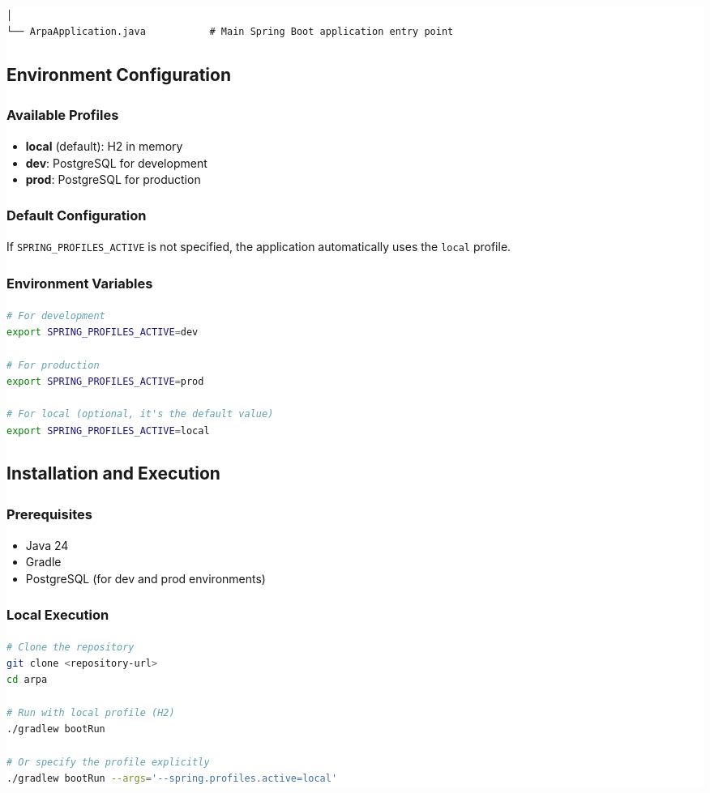 ```
│
└── ArpaApplication.java           # Main Spring Boot application entry point
```

## Environment Configuration

### Available Profiles

- **local** (default): H2 in memory
- **dev**: PostgreSQL for development
- **prod**: PostgreSQL for production

### Default Configuration

If `SPRING_PROFILES_ACTIVE` is not specified, the application automatically uses the `local` profile.

### Environment Variables

```bash
# For development
export SPRING_PROFILES_ACTIVE=dev

# For production
export SPRING_PROFILES_ACTIVE=prod

# For local (optional, it's the default value)
export SPRING_PROFILES_ACTIVE=local
```

## Installation and Execution

### Prerequisites

- Java 24
- Gradle
- PostgreSQL (for dev and prod environments)

### Local Execution

```bash
# Clone the repository
git clone <repository-url>
cd arpa

# Run with local profile (H2)
./gradlew bootRun

# Or specify the profile explicitly
./gradlew bootRun --args='--spring.profiles.active=local'
```
